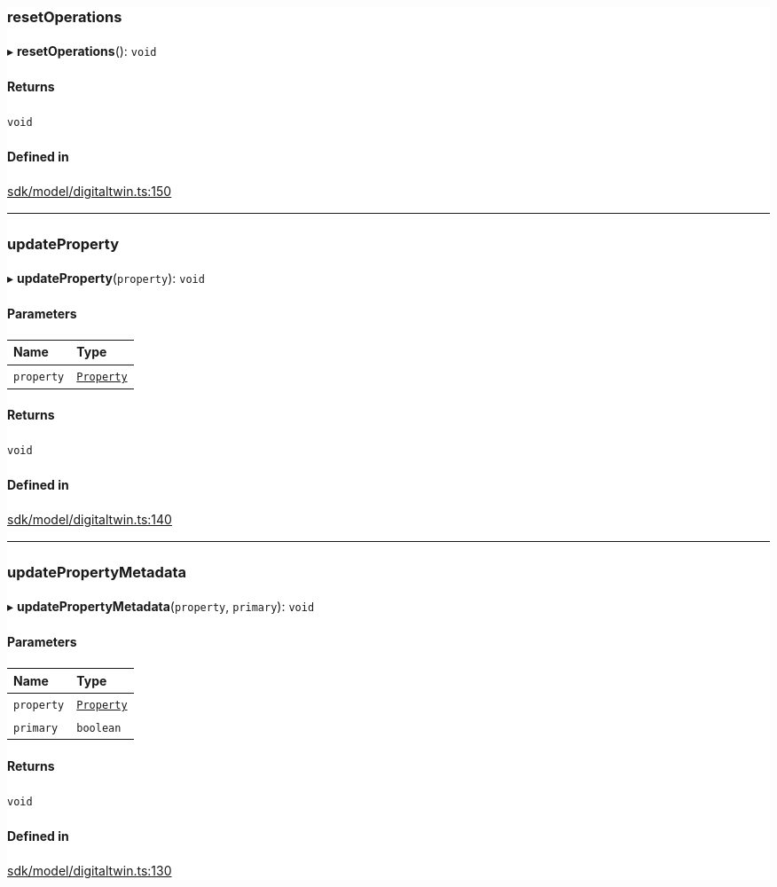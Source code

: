 ### resetOperations

▸ **resetOperations**(): `void`

#### Returns

`void`

#### Defined in

[sdk/model/digitaltwin.ts:150](https://github.com/indykite/jarvis-sdk-node/blob/438b790/jarvis_sdk_node/src/sdk/model/digitaltwin.ts#L150)

___

### updateProperty

▸ **updateProperty**(`property`): `void`

#### Parameters

| Name | Type |
| :------ | :------ |
| `property` | [`Property`](Property.md) |

#### Returns

`void`

#### Defined in

[sdk/model/digitaltwin.ts:140](https://github.com/indykite/jarvis-sdk-node/blob/438b790/jarvis_sdk_node/src/sdk/model/digitaltwin.ts#L140)

___

### updatePropertyMetadata

▸ **updatePropertyMetadata**(`property`, `primary`): `void`

#### Parameters

| Name | Type |
| :------ | :------ |
| `property` | [`Property`](Property.md) |
| `primary` | `boolean` |

#### Returns

`void`

#### Defined in

[sdk/model/digitaltwin.ts:130](https://github.com/indykite/jarvis-sdk-node/blob/438b790/jarvis_sdk_node/src/sdk/model/digitaltwin.ts#L130)
